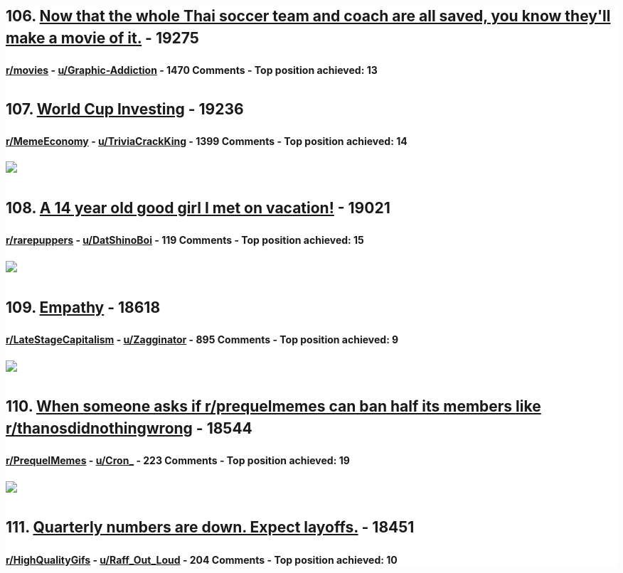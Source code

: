 ## 106. [Now that the whole Thai soccer team and coach are all saved, you know they'll make a movie of it.](http://reddit.com/r/movies/comments/8xozj3/now_that_the_whole_thai_soccer_team_and_coach_are/) - 19275
#### [r/movies](http://reddit.com/r/movies) - [u/Graphic-Addiction](http://reddit.com/u/Graphic-Addiction) - 1470 Comments - Top position achieved: 13

## 107. [World Cup Investing](http://reddit.com/r/MemeEconomy/comments/8xscmo/world_cup_investing/) - 19236
#### [r/MemeEconomy](http://reddit.com/r/MemeEconomy) - [u/TriviaCrackKing](http://reddit.com/u/TriviaCrackKing) - 1399 Comments - Top position achieved: 14

<a href="https://i.redd.it/l25awnaa76911.jpg"><img src="https://b.thumbs.redditmedia.com/NTuaKxSHLjitvw9igKnMLNXnFwN9ByGawfayykcGpns.jpg"></img></a>

## 108. [A 14 year old good girl I met on vacation!](http://reddit.com/r/rarepuppers/comments/8xt53k/a_14_year_old_good_girl_i_met_on_vacation/) - 19021
#### [r/rarepuppers](http://reddit.com/r/rarepuppers) - [u/DatShinoBoi](http://reddit.com/u/DatShinoBoi) - 119 Comments - Top position achieved: 15

<a href="https://i.redd.it/g6s3laknn6911.jpg"><img src="https://b.thumbs.redditmedia.com/aVFBxQ291GdZ5k_e-GYTRvG29Scq3ryKmPUsNxfRUMQ.jpg"></img></a>

## 109. [Empathy](http://reddit.com/r/LateStageCapitalism/comments/8xpl22/empathy/) - 18618
#### [r/LateStageCapitalism](http://reddit.com/r/LateStageCapitalism) - [u/Zagginator](http://reddit.com/u/Zagginator) - 895 Comments - Top position achieved: 9

<a href="https://i.imgur.com/TpGATpo.jpg"><img src="https://b.thumbs.redditmedia.com/51qzBnV7DRtk2vqoOGQeFS87pOy2FIkFS1Ib7dtiBgE.jpg"></img></a>

## 110. [When someone asks if r/prequelmemes can ban half its members like r/thanosdidnothingwrong](http://reddit.com/r/PrequelMemes/comments/8xjuxh/when_someone_asks_if_rprequelmemes_can_ban_half/) - 18544
#### [r/PrequelMemes](http://reddit.com/r/PrequelMemes) - [u/Cron_](http://reddit.com/u/Cron_) - 223 Comments - Top position achieved: 19

<a href="https://i.redd.it/zk6588xcn0911.png"><img src="https://b.thumbs.redditmedia.com/6yKRUgR3BiNyc7vrBTQ6mwgLiPOEsEYNOM1KsZ85BfA.jpg"></img></a>

## 111. [Quarterly numbers are down. Expect layoffs.](http://reddit.com/r/HighQualityGifs/comments/8xqajt/quarterly_numbers_are_down_expect_layoffs/) - 18451
#### [r/HighQualityGifs](http://reddit.com/r/HighQualityGifs) - [u/Raff_Out_Loud](http://reddit.com/u/Raff_Out_Loud) - 204 Comments - Top position achieved: 10
